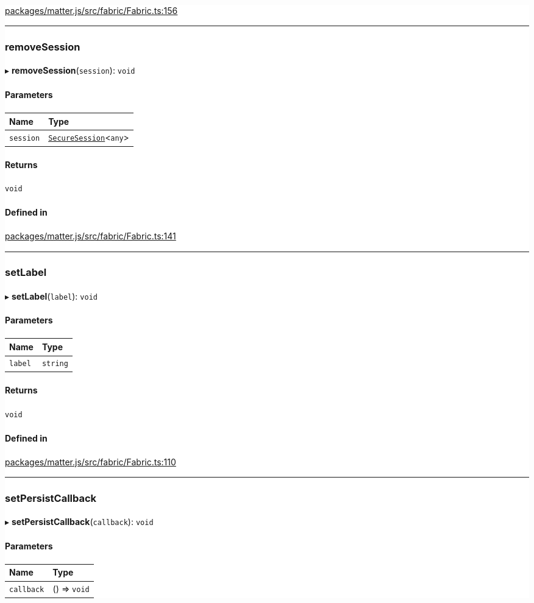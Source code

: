 [packages/matter.js/src/fabric/Fabric.ts:156](https://github.com/project-chip/matter.js/blob/5bdbf8d/packages/matter.js/src/fabric/Fabric.ts#L156)

___

### removeSession

▸ **removeSession**(`session`): `void`

#### Parameters

| Name | Type |
| :------ | :------ |
| `session` | [`SecureSession`](session.SecureSession.md)<`any`\> |

#### Returns

`void`

#### Defined in

[packages/matter.js/src/fabric/Fabric.ts:141](https://github.com/project-chip/matter.js/blob/5bdbf8d/packages/matter.js/src/fabric/Fabric.ts#L141)

___

### setLabel

▸ **setLabel**(`label`): `void`

#### Parameters

| Name | Type |
| :------ | :------ |
| `label` | `string` |

#### Returns

`void`

#### Defined in

[packages/matter.js/src/fabric/Fabric.ts:110](https://github.com/project-chip/matter.js/blob/5bdbf8d/packages/matter.js/src/fabric/Fabric.ts#L110)

___

### setPersistCallback

▸ **setPersistCallback**(`callback`): `void`

#### Parameters

| Name | Type |
| :------ | :------ |
| `callback` | () => `void` |
